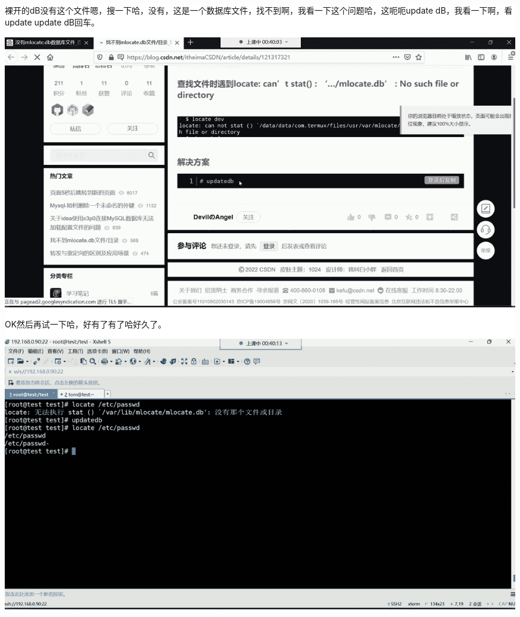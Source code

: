 裸开的dB没有这个文件嗯，搜一下哈，没有，这是一个数据库文件，找不到啊，我看一下这个问题哈，这呃呃update dB，我看一下啊，看update update dB回车。



![](img/166ab628561edae7fc876bc23ae0b672_37.png)

OK然后再试一下哈，好有了有了哈好久了。

![](img/166ab628561edae7fc876bc23ae0b672_39.png)
